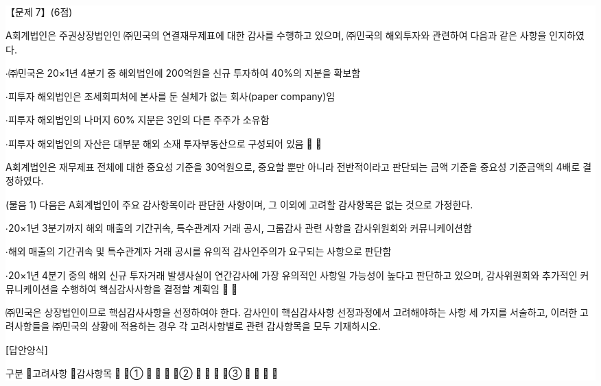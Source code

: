 





















【문제 7】(6점)

A회계법인은 주권상장법인인 ㈜민국의 연결재무제표에 대한 감사를 수행하고 있으며, ㈜민국의 해외투자와 관련하여 다음과 같은 사항을 인지하였다. 


∙㈜민국은 20×1년 4분기 중 해외법인에 200억원을 신규 투자하여 40%의 지분을 확보함

∙피투자 해외법인은 조세회피처에 본사를 둔 실체가 없는 회사(paper company)임

∙피투자 해외법인의 나머지 60% 지분은 3인의 다른 주주가 소유함

∙피투자 해외법인의 자산은 대부분 해외 소재 투자부동산으로 구성되어 있음



A회계법인은 재무제표 전체에 대한 중요성 기준을 30억원으로, 중요할 뿐만 아니라 전반적이라고 판단되는 금액 기준을 중요성 기준금액의 4배로 결정하였다. 

(물음 1) 다음은 A회계법인이 주요 감사항목이라 판단한 사항이며, 그 이외에 고려할 감사항목은 없는 것으로 가정한다. 

∙20×1년 3분기까지 해외 매출의 기간귀속, 특수관계자 거래 공시, 그룹감사 관련 사항을 감사위원회와 커뮤니케이션함

∙해외 매출의 기간귀속 및 특수관계자 거래 공시를 유의적 감사인주의가 요구되는 사항으로 판단함

∙20×1년 4분기 중의 해외 신규 투자거래 발생사실이 연간감사에 가장 유의적인 사항일 가능성이 높다고 판단하고 있으며, 감사위원회와 추가적인 커뮤니케이션을 수행하여 핵심감사사항을 결정할 계획임 



㈜민국은 상장법인이므로 핵심감사사항을 선정하여야 한다. 감사인이 핵심감사사항 선정과정에서 고려해야하는 사항 세 가지를 서술하고, 이러한 고려사항들을 ㈜민국의 상황에 적용하는 경우 각 고려사항별로 관련 감사항목을 모두 기재하시오.

[답안양식]

구분
고려사항
감사항목

①



②



③




